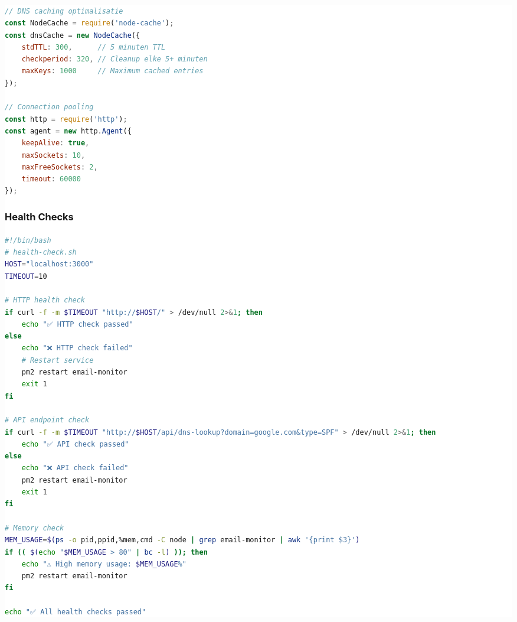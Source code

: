 ```javascript
// DNS caching optimalisatie
const NodeCache = require('node-cache');
const dnsCache = new NodeCache({ 
    stdTTL: 300,      // 5 minuten TTL
    checkperiod: 320, // Cleanup elke 5+ minuten
    maxKeys: 1000     // Maximum cached entries
});

// Connection pooling
const http = require('http');
const agent = new http.Agent({
    keepAlive: true,
    maxSockets: 10,
    maxFreeSockets: 2,
    timeout: 60000
});
```

### Health Checks
```bash
#!/bin/bash
# health-check.sh
HOST="localhost:3000"
TIMEOUT=10

# HTTP health check
if curl -f -m $TIMEOUT "http://$HOST/" > /dev/null 2>&1; then
    echo "✅ HTTP check passed"
else
    echo "❌ HTTP check failed"
    # Restart service
    pm2 restart email-monitor
    exit 1
fi

# API endpoint check
if curl -f -m $TIMEOUT "http://$HOST/api/dns-lookup?domain=google.com&type=SPF" > /dev/null 2>&1; then
    echo "✅ API check passed"
else
    echo "❌ API check failed"
    pm2 restart email-monitor
    exit 1
fi

# Memory check
MEM_USAGE=$(ps -o pid,ppid,%mem,cmd -C node | grep email-monitor | awk '{print $3}')
if (( $(echo "$MEM_USAGE > 80" | bc -l) )); then
    echo "⚠️ High memory usage: $MEM_USAGE%"
    pm2 restart email-monitor
fi

echo "✅ All health checks passed"
```
